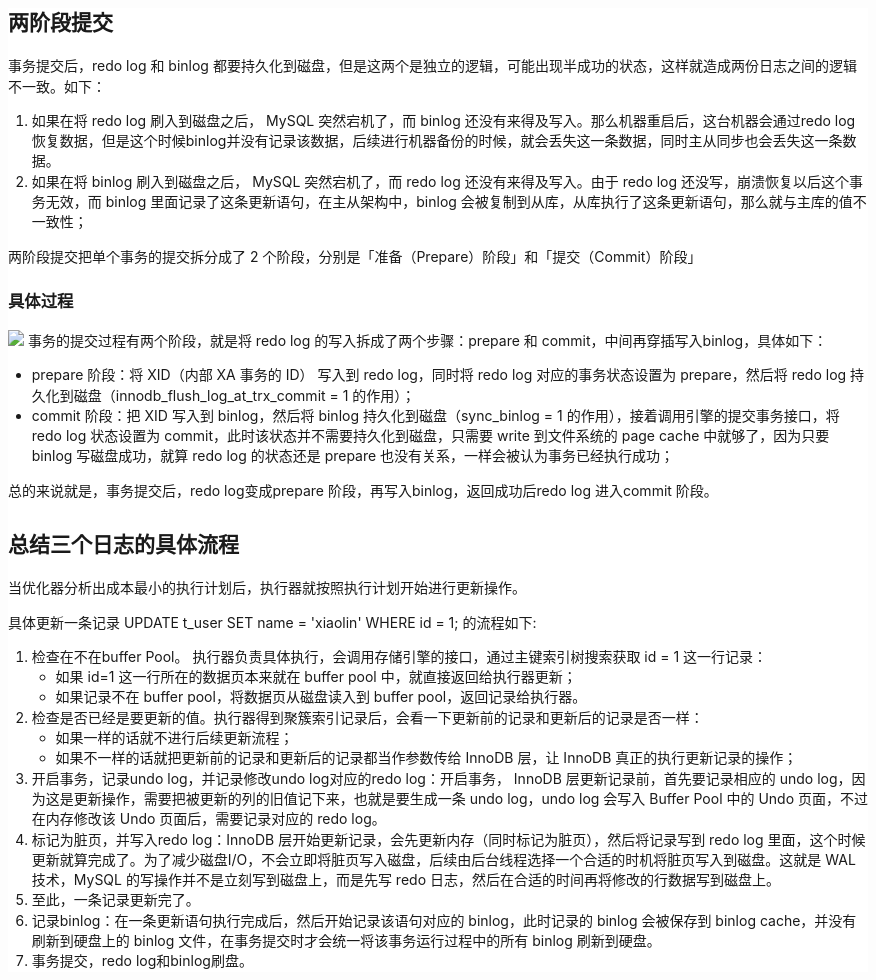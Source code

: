 ## 两阶段提交
事务提交后，redo log 和 binlog 都要持久化到磁盘，但是这两个是独立的逻辑，可能出现半成功的状态，这样就造成两份日志之间的逻辑不一致。如下：
1. 如果在将 redo log 刷入到磁盘之后， MySQL 突然宕机了，而 binlog 还没有来得及写入。那么机器重启后，这台机器会通过redo log恢复数据，但是这个时候binlog并没有记录该数据，后续进行机器备份的时候，就会丢失这一条数据，同时主从同步也会丢失这一条数据。
2. 如果在将 binlog 刷入到磁盘之后， MySQL 突然宕机了，而 redo log 还没有来得及写入。由于 redo log 还没写，崩溃恢复以后这个事务无效，而 binlog 里面记录了这条更新语句，在主从架构中，binlog 会被复制到从库，从库执行了这条更新语句，那么就与主库的值不一致性；

两阶段提交把单个事务的提交拆分成了 2 个阶段，分别是「准备（Prepare）阶段」和「提交（Commit）阶段」

### 具体过程

![](https://seven97-blog.oss-cn-hangzhou.aliyuncs.com/imgs/202404261841899.png)
事务的提交过程有两个阶段，就是将 redo log 的写入拆成了两个步骤：prepare 和 commit，中间再穿插写入binlog，具体如下：
- prepare 阶段：将 XID（内部 XA 事务的 ID） 写入到 redo log，同时将 redo log 对应的事务状态设置为 prepare，然后将 redo log 持久化到磁盘（innodb_flush_log_at_trx_commit = 1 的作用）；
- commit 阶段：把 XID 写入到 binlog，然后将 binlog 持久化到磁盘（sync_binlog = 1 的作用），接着调用引擎的提交事务接口，将 redo log 状态设置为 commit，此时该状态并不需要持久化到磁盘，只需要 write 到文件系统的 page cache 中就够了，因为只要 binlog 写磁盘成功，就算 redo log 的状态还是 prepare 也没有关系，一样会被认为事务已经执行成功；

总的来说就是，事务提交后，redo log变成prepare 阶段，再写入binlog，返回成功后redo log 进入commit 阶段。


## 总结三个日志的具体流程

当优化器分析出成本最小的执行计划后，执行器就按照执行计划开始进行更新操作。

具体更新一条记录 UPDATE t_user SET name = 'xiaolin' WHERE id = 1; 的流程如下:
1. 检查在不在buffer Pool。 执行器负责具体执行，会调用存储引擎的接口，通过主键索引树搜索获取 id = 1 这一行记录：
	- 如果 id=1 这一行所在的数据页本来就在 buffer pool 中，就直接返回给执行器更新；
	- 如果记录不在 buffer pool，将数据页从磁盘读入到 buffer pool，返回记录给执行器。
2. 检查是否已经是要更新的值。执行器得到聚簇索引记录后，会看一下更新前的记录和更新后的记录是否一样：
	- 如果一样的话就不进行后续更新流程；
	- 如果不一样的话就把更新前的记录和更新后的记录都当作参数传给 InnoDB 层，让 InnoDB 真正的执行更新记录的操作；
3. 开启事务，记录undo log，并记录修改undo log对应的redo log：开启事务， InnoDB 层更新记录前，首先要记录相应的 undo log，因为这是更新操作，需要把被更新的列的旧值记下来，也就是要生成一条 undo log，undo log 会写入 Buffer Pool 中的 Undo 页面，不过在内存修改该 Undo 页面后，需要记录对应的 redo log。
4. 标记为脏页，并写入redo log：InnoDB 层开始更新记录，会先更新内存（同时标记为脏页），然后将记录写到 redo log 里面，这个时候更新就算完成了。为了减少磁盘I/O，不会立即将脏页写入磁盘，后续由后台线程选择一个合适的时机将脏页写入到磁盘。这就是 WAL 技术，MySQL 的写操作并不是立刻写到磁盘上，而是先写 redo 日志，然后在合适的时间再将修改的行数据写到磁盘上。
5. 至此，一条记录更新完了。
6. 记录binlog：在一条更新语句执行完成后，然后开始记录该语句对应的 binlog，此时记录的 binlog 会被保存到 binlog cache，并没有刷新到硬盘上的 binlog 文件，在事务提交时才会统一将该事务运行过程中的所有 binlog 刷新到硬盘。
7. 事务提交，redo log和binlog刷盘。



     
